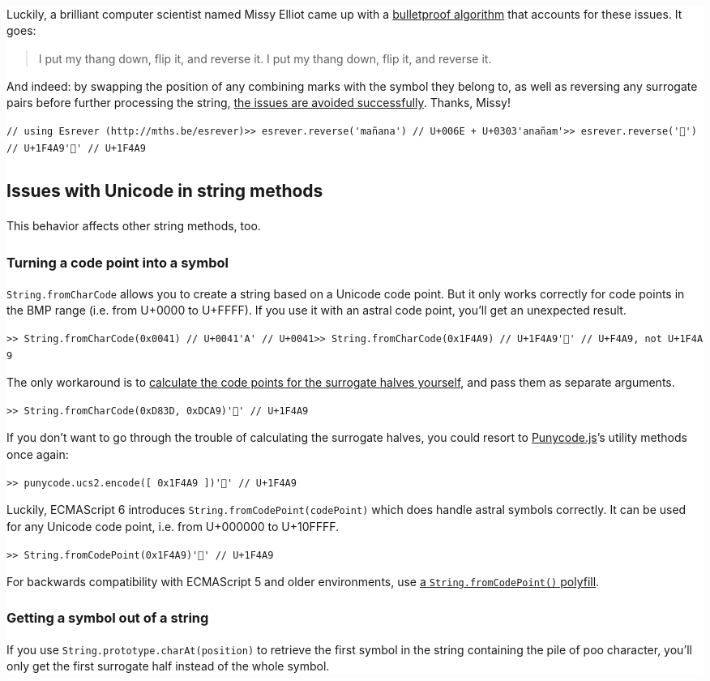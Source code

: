 Luckily, a brilliant computer scientist named Missy Elliot came up with
a [bulletproof
algorithm](http://www.youtube.com/watch?v=UODX_pYpVxk&t=33s) that
accounts for these issues. It goes:

> I put my thang down, flip it, and reverse it. I put my thang down,
> flip it, and reverse it.

And indeed: by swapping the position of any combining marks with the
symbol they belong to, as well as reversing any surrogate pairs before
further processing the string, [the issues are avoided
successfully](http://mths.be/esrever). Thanks, Missy!

    // using Esrever (http://mths.be/esrever)>> esrever.reverse('mañana') // U+006E + U+0303'anañam'>> esrever.reverse('💩') // U+1F4A9'💩' // U+1F4A9

Issues with Unicode in string methods
-------------------------------------

This behavior affects other string methods, too.

### Turning a code point into a symbol

`String.fromCharCode` allows you to create a string based on a Unicode
code point. But it only works correctly for code points in the BMP range
(i.e. from U+0000 to U+FFFF). If you use it with an astral code point,
you’ll get an unexpected result.

    >> String.fromCharCode(0x0041) // U+0041'A' // U+0041>> String.fromCharCode(0x1F4A9) // U+1F4A9'' // U+F4A9, not U+1F4A9

The only workaround is to [calculate the code points for the surrogate
halves
yourself](http://mathiasbynens.be/notes/javascript-encoding#surrogate-formulae),
and pass them as separate arguments.

    >> String.fromCharCode(0xD83D, 0xDCA9)'💩' // U+1F4A9

If you don’t want to go through the trouble of calculating the surrogate
halves, you could resort to [Punycode.js](http://mths.be/punycode)’s
utility methods once again:

    >> punycode.ucs2.encode([ 0x1F4A9 ])'💩' // U+1F4A9

Luckily, ECMAScript 6 introduces `String.fromCodePoint(codePoint)` which
does handle astral symbols correctly. It can be used for any Unicode
code point, i.e. from U+000000 to U+10FFFF.

    >> String.fromCodePoint(0x1F4A9)'💩' // U+1F4A9

For backwards compatibility with ECMAScript 5 and older environments,
use [a `String.fromCodePoint()` polyfill](http://mths.be/fromcodepoint).

### Getting a symbol out of a string

If you use `String.prototype.charAt(position)` to retrieve the first
symbol in the string containing the pile of poo character, you’ll only
get the first surrogate half instead of the whole symbol.
